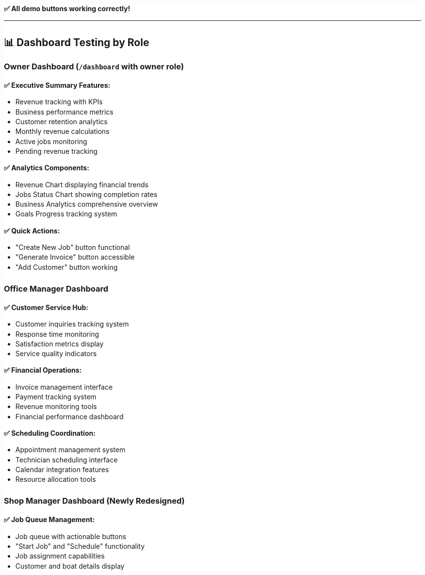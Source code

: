 **✅ All demo buttons working correctly!**

---

## 📊 Dashboard Testing by Role

### **Owner Dashboard** (`/dashboard` with owner role)
**✅ Executive Summary Features:**
- Revenue tracking with KPIs
- Business performance metrics  
- Customer retention analytics
- Monthly revenue calculations
- Active jobs monitoring
- Pending revenue tracking

**✅ Analytics Components:**
- Revenue Chart displaying financial trends
- Jobs Status Chart showing completion rates
- Business Analytics comprehensive overview
- Goals Progress tracking system

**✅ Quick Actions:**
- "Create New Job" button functional
- "Generate Invoice" button accessible
- "Add Customer" button working

### **Office Manager Dashboard** 
**✅ Customer Service Hub:**
- Customer inquiries tracking system
- Response time monitoring
- Satisfaction metrics display
- Service quality indicators

**✅ Financial Operations:**
- Invoice management interface
- Payment tracking system
- Revenue monitoring tools
- Financial performance dashboard

**✅ Scheduling Coordination:**
- Appointment management system
- Technician scheduling interface
- Calendar integration features
- Resource allocation tools

### **Shop Manager Dashboard** (Newly Redesigned)
**✅ Job Queue Management:**
- Job queue with actionable buttons
- "Start Job" and "Schedule" functionality
- Job assignment capabilities
- Customer and boat details display
